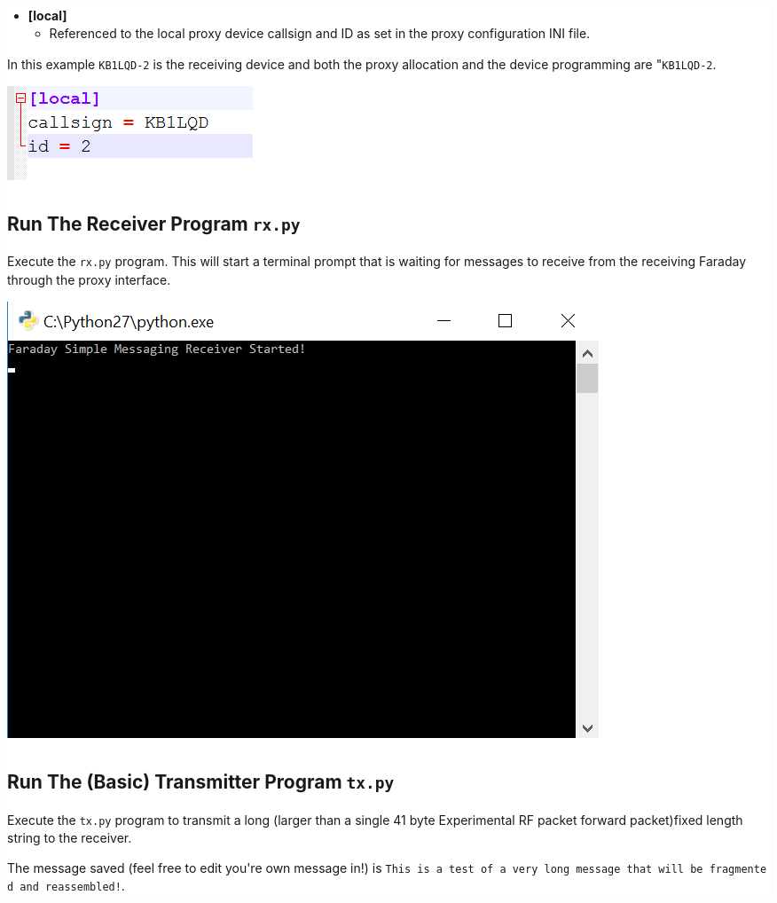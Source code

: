 * **[local]**
  * Referenced to the local proxy device callsign and ID as set in the proxy configuration INI file.

In this example `KB1LQD-2` is the receiving device and both the proxy allocation and the device programming are "`KB1LQD-2`. 

![Example Receiver Configuration](Images/RX_Config.png "Example Receiver Configuration")

## Run The Receiver Program `rx.py`

Execute the `rx.py` program. This will start a terminal prompt that is waiting for messages to receive from the receiving Faraday through the proxy interface.

![RX Started](Images/rx_started.png "RX Started")

## Run The (Basic) Transmitter Program `tx.py`

Execute the `tx.py` program to transmit a long (larger than a single 41 byte Experimental RF packet forward packet)fixed length string to the receiver.

The message saved (feel free to edit you're own message in!) is `This is a test of a very long message that will be fragmented and reassembled!`. 
